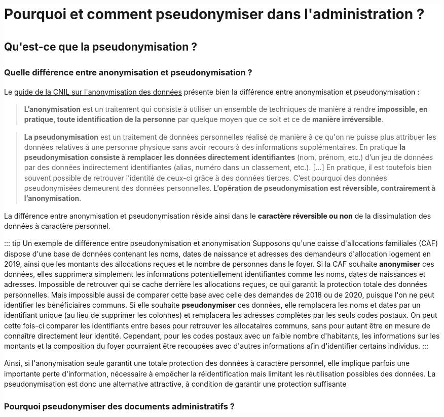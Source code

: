 # Pourquoi et comment pseudonymiser dans l'administration ?

## Qu'est-ce que la pseudonymisation ? 

### Quelle différence entre anonymisation et pseudonymisation ?

Le [guide de la CNIL sur l'anonymisation des données](https://www.cnil.fr/fr/lanonymisation-des-donnees-un-traitement-cle-pour-lopen-data) présente bien la différence entre anonymisation et pseudonymisation :

> **L’anonymisation** est un traitement qui consiste à utiliser un ensemble de techniques de manière à rendre **impossible, en pratique, toute identification de la personne** par quelque moyen que ce soit et ce de **manière irréversible**.

> **La pseudonymisation** est un traitement de données personnelles réalisé de manière à ce qu'on ne puisse plus attribuer les données relatives à une personne physique sans avoir recours à des informations supplémentaires. En pratique **la pseudonymisation consiste à remplacer les données directement identifiantes** (nom, prénom, etc.) d’un jeu de données par des données indirectement identifiantes (alias, numéro dans un classement, etc.). [...] En pratique, il est toutefois bien souvent possible de retrouver l’identité de ceux-ci grâce à des données tierces. C’est pourquoi des données pseudonymisées demeurent des données personnelles. **L’opération de pseudonymisation est réversible, contrairement à l’anonymisation**.

La différence entre anonymisation et pseudonymisation réside ainsi dans le **caractère réversible ou non** de la dissimulation des données à caractère personnel.

::: tip Un exemple de différence entre pseudonymisation et anonymisation
Supposons qu'une caisse d'allocations familiales (CAF) dispose d'une base de données contenant les noms, dates de naissance et adresses des demandeurs d'allocation logement en 2019, ainsi que les montants des allocations reçues et le nombre de personnes dans le foyer. Si la CAF souhaite **anonymiser** ces données, elles supprimera simplement les informations potentiellement identifiantes comme les noms, dates de naissances et adresses. Impossible de retrouver qui se cache derrière les allocations reçues, ce qui garantit la protection totale des données personnelles. Mais impossible aussi de comparer cette base avec celle des demandes de 2018 ou de 2020, puisque l'on ne peut identifier les bénéficiaires communs. Si elle souhaite **pseudonymiser** ces données, elle remplacera les noms et dates par un identifiant unique (au lieu de supprimer les colonnes) et remplacera les adresses complètes par les seuls codes postaux. On peut cette fois-ci comparer les identifiants entre bases pour retrouver les allocataires communs, sans pour autant être en mesure de connaître directement leur identité. Cependant, pour les codes postaux avec un faible nombre d'habitants, les informations sur les montants et la composition du foyer pourraient être recoupées avec d'autres informations afin d'identifier certains individus.
:::

Ainsi, si l'anonymisation seule garantit une totale protection des données à caractère personnel, elle implique parfois une importante perte d'information, nécessaire à empêcher la réidentification mais limitant les réutilisation possibles des données. La pseudonymisation est donc une alternative attractive, à condition de garantir une protection suffisante  

### Pourquoi pseudonymiser des documents administratifs ?
